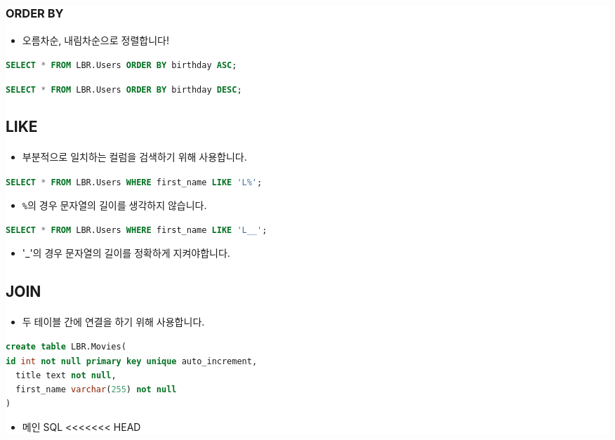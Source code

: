 ### ORDER BY

- 오름차순, 내림차순으로 정렬합니다!

```sql
SELECT * FROM LBR.Users ORDER BY birthday ASC;
```

```sql
SELECT * FROM LBR.Users ORDER BY birthday DESC;
```

## LIKE

- 부분적으로 일치하는 컬럼을 검색하기 위해 사용합니다.

```sql
SELECT * FROM LBR.Users WHERE first_name LIKE 'L%';
```

- `%`의 경우 문자열의 길이를 생각하지 않습니다.

```sql
SELECT * FROM LBR.Users WHERE first_name LIKE 'L__';
```

- '\_'의 경우 문자열의 길이를 정확하게 지켜야합니다.

## JOIN

- 두 테이블 간에 연결을 하기 위해 사용합니다.

```sql
create table LBR.Movies(
id int not null primary key unique auto_increment,
  title text not null,
  first_name varchar(255) not null
)
```

- 메인 SQL
  <<<<<<< HEAD